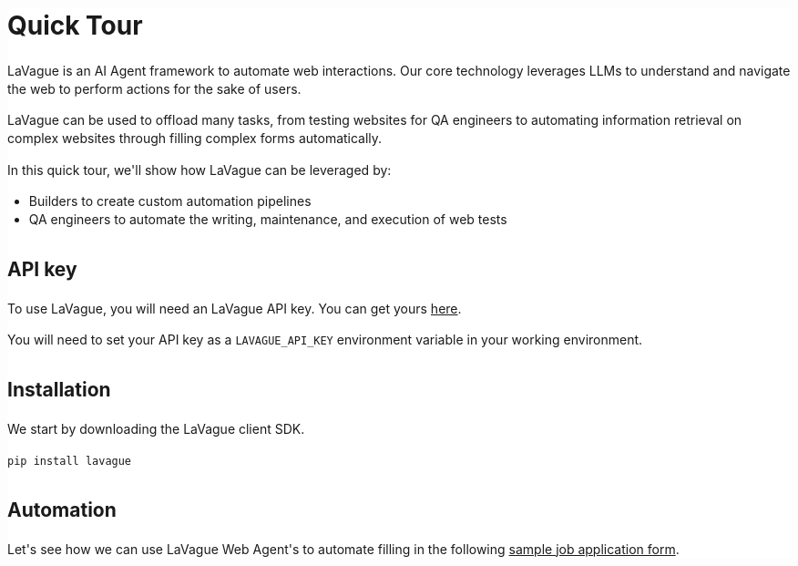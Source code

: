 # Quick Tour

LaVague is an AI Agent framework to automate web interactions. Our core technology leverages LLMs to understand and navigate the web to perform actions for the sake of users.

LaVague can be used to offload many tasks, from testing websites for QA engineers to automating information retrieval on complex websites through filling complex forms automatically.

In this quick tour, we'll show how LaVague can be leveraged by:

- Builders to create custom automation pipelines
- QA engineers to automate the writing, maintenance, and execution of web tests  

## API key

To use LaVague, you will need an LaVague API key. You can get yours [here](https://cloud.lavague.ai/keys).

You will need to set your API key as a `LAVAGUE_API_KEY` environment variable in your working environment.

## Installation

We start by downloading the LaVague client SDK.

```bash
pip install lavague
```

## Automation

Let's see how we can use LaVague Web Agent's to automate filling in the following [sample job application form](https://form.jotform.com/241472287797370).

